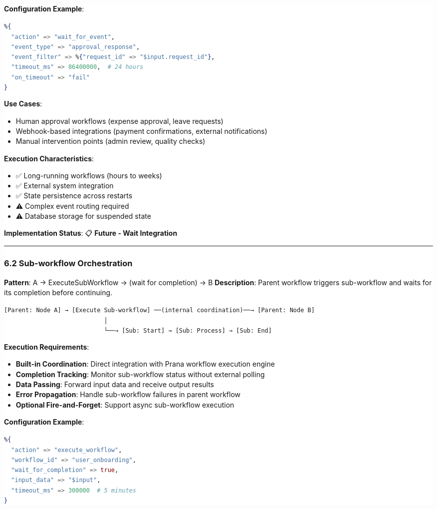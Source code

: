 **Configuration Example**:
```elixir
%{
  "action" => "wait_for_event",
  "event_type" => "approval_response",
  "event_filter" => %{"request_id" => "$input.request_id"},
  "timeout_ms" => 86400000,  # 24 hours
  "on_timeout" => "fail"
}
```

**Use Cases**:
- Human approval workflows (expense approval, leave requests)
- Webhook-based integrations (payment confirmations, external notifications)
- Manual intervention points (admin review, quality checks)

**Execution Characteristics**:
- ✅ Long-running workflows (hours to weeks)
- ✅ External system integration
- ✅ State persistence across restarts
- ⚠️ Complex event routing required
- ⚠️ Database storage for suspended state

**Implementation Status**: 📋 **Future - Wait Integration**

---

### 6.2 Sub-workflow Orchestration
**Pattern**: A → ExecuteSubWorkflow → (wait for completion) → B
**Description**: Parent workflow triggers sub-workflow and waits for its completion before continuing.

```
[Parent: Node A] → [Execute Sub-workflow] ──(internal coordination)──→ [Parent: Node B]
                            │
                            └──→ [Sub: Start] → [Sub: Process] → [Sub: End]
```

**Execution Requirements**:
- **Built-in Coordination**: Direct integration with Prana workflow execution engine
- **Completion Tracking**: Monitor sub-workflow status without external polling
- **Data Passing**: Forward input data and receive output results
- **Error Propagation**: Handle sub-workflow failures in parent workflow
- **Optional Fire-and-Forget**: Support async sub-workflow execution

**Configuration Example**:
```elixir
%{
  "action" => "execute_workflow",
  "workflow_id" => "user_onboarding",
  "wait_for_completion" => true,
  "input_data" => "$input",
  "timeout_ms" => 300000  # 5 minutes
}
```
